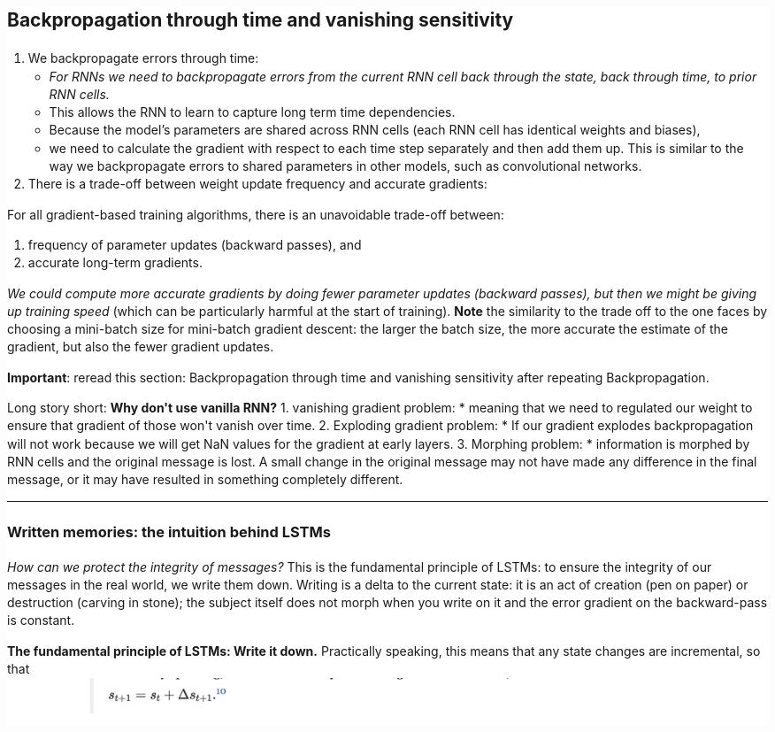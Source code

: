 
## Backpropagation through time and vanishing sensitivity

1. We backpropagate errors through time:
	* _For RNNs we need to backpropagate errors from the current RNN cell back through the state, back through time, to prior RNN cells._ 
	* This allows the RNN to learn to capture long term time dependencies. 
	* Because the model’s parameters are shared across RNN cells (each RNN cell has identical weights and biases), 
	* we need to calculate the gradient with respect to each time step separately and then add them up. This is similar to the way we backpropagate errors to shared parameters in other models, such as convolutional networks.
2. There is a trade-off between weight update frequency and accurate gradients:

For all gradient-based training algorithms, there is an unavoidable trade-off between:
1. frequency of parameter updates (backward passes), and 
2. accurate long-term gradients.


_We could compute more accurate gradients by doing fewer parameter updates (backward passes), but then we might be giving up training speed_ (which can be particularly harmful at the start of training).
**Note** the similarity to the trade off to the one faces by choosing a mini-batch size for mini-batch gradient descent: the larger the batch size, the more accurate the estimate of the gradient, but also the fewer gradient updates.

**Important**: 
reread this section: Backpropagation through time and vanishing sensitivity after repeating Backpropagation.

Long story short:
**Why don't use vanilla RNN?**
	1. vanishing gradient problem:
		* meaning that we need to regulated our weight to ensure that gradient of those won't vanish over time.
	2. Exploding gradient problem:
		* If our gradient explodes backpropagation will not work because we will get NaN values for the gradient at early layers.
	3. Morphing problem:
		* information is morphed by RNN cells and the original message is lost. A small change in the original message may not have made any difference in the final message, or it may have resulted in something completely different.
- - - -

### Written memories: the intuition behind LSTMs

_How can we protect the integrity of messages?_ This is the fundamental principle of LSTMs: to ensure the integrity of our messages in the real world, we write them down. Writing is a delta to the current state: it is an act of creation (pen on paper) or destruction (carving in stone); the subject itself does not morph when you write on it and the error gradient on the backward-pass is constant.

**The fundamental principle of LSTMs: Write it down.**
Practically speaking, this means that any state changes are incremental, so that 
![](Tutorial,%20Introduction%20to%20RNN%20-%20R2RT/ED081B64-B11C-4729-BAB5-6EE3897438EF.png)
